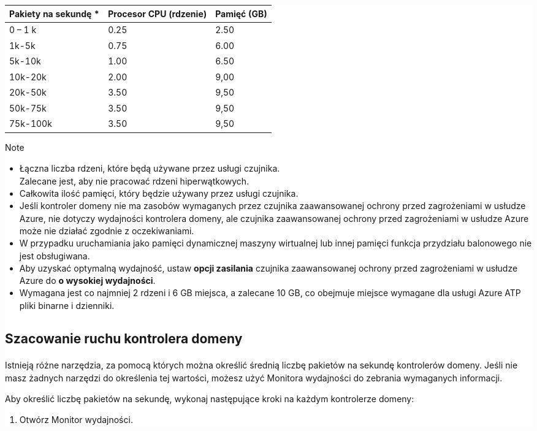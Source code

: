 |Pakiety na sekundę *|Procesor CPU (rdzenie)|Pamięć (GB)|
|----|----|-----|
|0 – 1 k|0.25|2.50|
|1k-5k|0.75|6.00|
|5k-10k|1.00|6.50|
|10k-20k|2.00|9,00|
|20k-50k|3.50|9,50|
|50k-75k |3.50|9,50|
|75k-100k|3.50 |9,50|

> [!NOTE]
> - Łączna liczba rdzeni, które będą używane przez usługi czujnika.<br>Zalecane jest, aby nie pracować rdzeni hiperwątkowych.
> - Całkowita ilość pamięci, który będzie używany przez usługi czujnika.
> -   Jeśli kontroler domeny nie ma zasobów wymaganych przez czujnika zaawansowanej ochrony przed zagrożeniami w usłudze Azure, nie dotyczy wydajności kontrolera domeny, ale czujnika zaawansowanej ochrony przed zagrożeniami w usłudze Azure może nie działać zgodnie z oczekiwaniami.
> -   W przypadku uruchamiania jako pamięci dynamicznej maszyny wirtualnej lub innej pamięci funkcja przydziału balonowego nie jest obsługiwana.
> -   Aby uzyskać optymalną wydajność, ustaw **opcji zasilania** czujnika zaawansowanej ochrony przed zagrożeniami w usłudze Azure do **o wysokiej wydajności**.
> -   Wymagana jest co najmniej 2 rdzeni i 6 GB miejsca, a zalecane 10 GB, co obejmuje miejsce wymagane dla usługi Azure ATP pliki binarne i dzienniki.


## <a name="domain-controller-traffic-estimation"></a>Szacowanie ruchu kontrolera domeny

Istnieją różne narzędzia, za pomocą których można określić średnią liczbę pakietów na sekundę kontrolerów domeny. Jeśli nie masz żadnych narzędzi do określenia tej wartości, możesz użyć Monitora wydajności do zebrania wymaganych informacji.

Aby określić liczbę pakietów na sekundę, wykonaj następujące kroki na każdym kontrolerze domeny:

1.  Otwórz Monitor wydajności.
